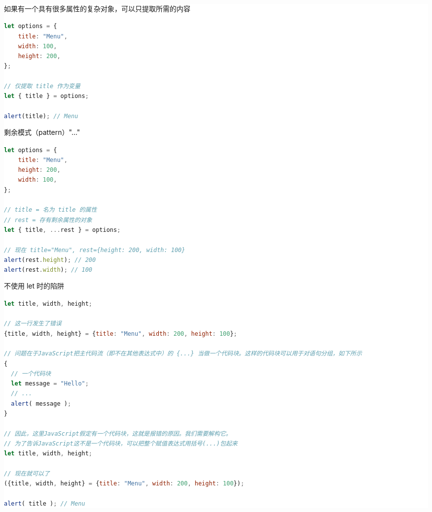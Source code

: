 如果有一个具有很多属性的复杂对象，可以只提取所需的内容

```javascript
let options = {
    title: "Menu",
    width: 100,
    height: 200,
};

// 仅提取 title 作为变量
let { title } = options;

alert(title); // Menu
```

剩余模式（pattern）"…"

```javascript
let options = {
    title: "Menu",
    height: 200,
    width: 100,
};

// title = 名为 title 的属性
// rest = 存有剩余属性的对象
let { title, ...rest } = options;

// 现在 title="Menu", rest={height: 200, width: 100}
alert(rest.height); // 200
alert(rest.width); // 100
```

不使用 let 时的陷阱

```javascript
let title, width, height;

// 这一行发生了错误
{title, width, height} = {title: "Menu", width: 200, height: 100};

// 问题在于JavaScript把主代码流（即不在其他表达式中）的 {...} 当做一个代码块。这样的代码块可以用于对语句分组，如下所示
{
  // 一个代码块
  let message = "Hello";
  // ...
  alert( message );
}

// 因此，这里JavaScript假定有一个代码块，这就是报错的原因。我们需要解构它。
// 为了告诉JavaScript这不是一个代码块，可以把整个赋值表达式用括号(...)包起来
let title, width, height;

// 现在就可以了
({title, width, height} = {title: "Menu", width: 200, height: 100});

alert( title ); // Menu
```
